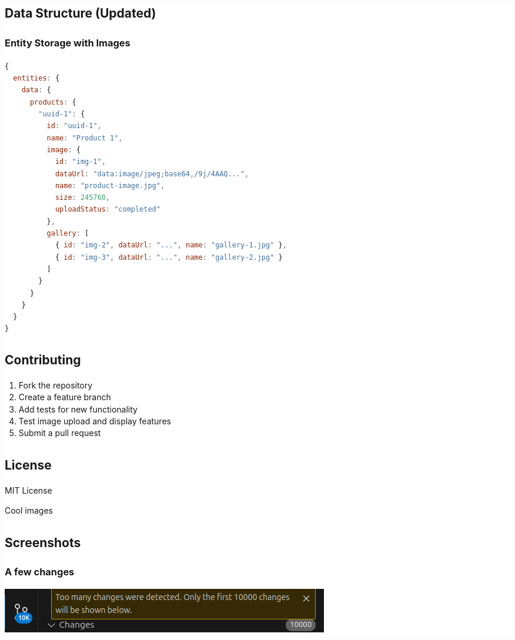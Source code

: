 ## Data Structure (Updated)

### Entity Storage with Images

```javascript
{
  entities: {
    data: {
      products: {
        "uuid-1": {
          id: "uuid-1",
          name: "Product 1",
          image: {
            id: "img-1",
            dataUrl: "data:image/jpeg;base64,/9j/4AAQ...",
            name: "product-image.jpg",
            size: 245760,
            uploadStatus: "completed"
          },
          gallery: [
            { id: "img-2", dataUrl: "...", name: "gallery-1.jpg" },
            { id: "img-3", dataUrl: "...", name: "gallery-2.jpg" }
          ]
        }
      }
    }
  }
}
```

## Contributing

1. Fork the repository
2. Create a feature branch
3. Add tests for new functionality
4. Test image upload and display features
5. Submit a pull request

## License

MIT License

Cool images

## Screenshots

### A few changes

![Changes Interface](src/assets/changes.png)
